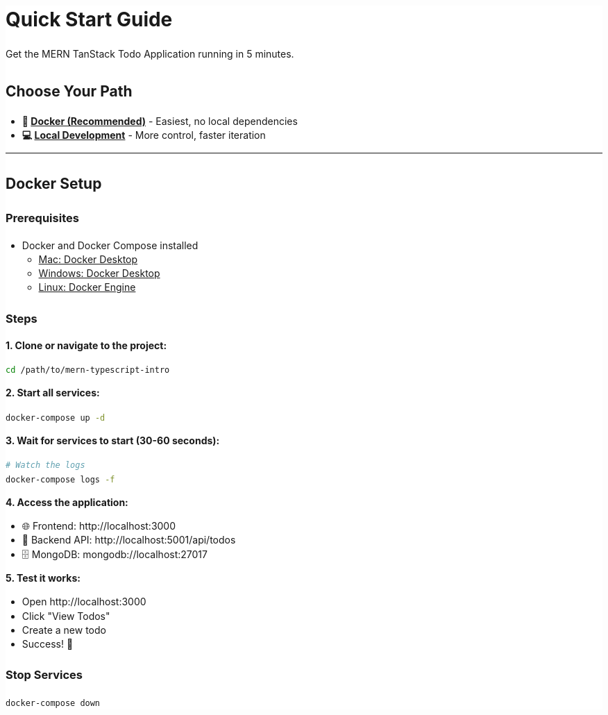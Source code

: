 # Quick Start Guide

Get the MERN TanStack Todo Application running in 5 minutes.

## Choose Your Path

- **🐳 [Docker (Recommended)](#docker-setup)** - Easiest, no local dependencies
- **💻 [Local Development](#local-development-setup)** - More control, faster iteration

---

## Docker Setup

### Prerequisites

- Docker and Docker Compose installed
  - [Mac: Docker Desktop](https://www.docker.com/products/docker-desktop)
  - [Windows: Docker Desktop](https://www.docker.com/products/docker-desktop)
  - [Linux: Docker Engine](https://docs.docker.com/engine/install/)

### Steps

**1. Clone or navigate to the project:**
```bash
cd /path/to/mern-typescript-intro
```

**2. Start all services:**
```bash
docker-compose up -d
```

**3. Wait for services to start (30-60 seconds):**
```bash
# Watch the logs
docker-compose logs -f
```

**4. Access the application:**
- 🌐 Frontend: http://localhost:3000
- 🔌 Backend API: http://localhost:5001/api/todos
- 🗄️ MongoDB: mongodb://localhost:27017

**5. Test it works:**
- Open http://localhost:3000
- Click "View Todos"
- Create a new todo
- Success! 🎉

### Stop Services

```bash
docker-compose down
```
